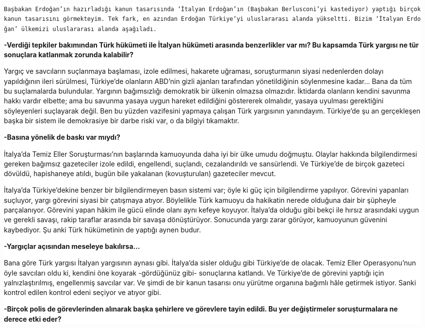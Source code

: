     Başbakan Erdoğan’ın hazırladığı kanun tasarısında ‘İtalyan Erdoğan’ın (Başbakan Berlusconi’yi kastediyor) yaptığı birçok kanun tasarısını görmekteyim. Tek fark, en azından Erdoğan Türkiye’yi uluslararası alanda yükseltti. Bizim ‘İtalyan Erdoğan’ ülkemizi uluslararası alanda aşağıladı.
   </p>
   <p>
    <strong>
     -Verdiği tepkiler bakımından Türk hükümeti ile İtalyan hükümeti arasında benzerlikler var mı? Bu kapsamda Türk yargısı ne tür sonuçlara katlanmak zorunda kalabilir?
    </strong>
   </p>
   <p>
    Yargıç ve savcıların suçlanmaya başlaması, izole edilmesi, hakarete uğraması, soruşturmanın siyasi nedenlerden dolayı yapıldığının ileri sürülmesi, Türkiye’de olanların ABD’nin gizli ajanları tarafından yönetildiğinin söylenmesine kadar… Bana da tüm bu suçlamalarda bulundular. Yargının bağımsızlığı demokratik bir ülkenin olmazsa olmazıdır. İktidarda olanların kendini savunma hakkı vardır elbette; ama bu savunma yasaya uygun hareket edildiğini göstererek olmalıdır, yasaya uyulması gerektiğini söyleyenleri suçlayarak değil. Ben bu yüzden vazifesini yapmaya çalışan Türk yargısının yanındayım. Türkiye’de şu an gerçekleşen başka bir sistem ile demokrasiye bir darbe riski var, o da bilgiyi tıkamaktır.
   </p>
   <p>
    <strong>
     -Basına yönelik de baskı var mıydı?
    </strong>
   </p>
   <p>
    İtalya’da Temiz Eller Soruşturması’nın başlarında kamuoyunda daha iyi bir ülke umudu doğmuştu. Olaylar hakkında bilgilendirmesi gereken bağımsız gazeteciler izole edildi, engellendi, suçlandı, cezalandırıldı ve sansürlendi. Ve Türkiye’de de birçok gazeteci dövüldü, hapishaneye atıldı, bugün bile yakalanan (kovuşturulan) gazeteciler mevcut.
   </p>
   <p>
    İtalya’da Türkiye’dekine benzer bir bilgilendirmeyen basın sistemi var; öyle ki güç için bilgilendirme yapılıyor. Görevini yapanları suçluyor, yargı görevini siyasi bir çatışmaya atıyor. Böylelikle Türk kamuoyu da hakikatin nerede olduğuna dair bir şüpheyle parçalanıyor. Görevini yapan hâkim ile gücü elinde olanı aynı kefeye koyuyor. İtalya’da olduğu gibi bekçi ile hırsız arasındaki uygun ve gerekli savaşı, rakip taraflar arasında bir savaşa dönüştürüyor. Sonucunda yargı zarar görüyor, kamuoyunun güvenini kaybediyor. Şu anki Türk hükümetinin de yaptığı aynen budur.
   </p>
   <p>
    <strong>
     -Yargıçlar açısından meseleye bakılırsa…
    </strong>
   </p>
   <p>
    Bana göre Türk yargısı İtalyan yargısının aynası gibi. İtalya’da sisler olduğu gibi Türkiye’de de olacak. Temiz Eller Operasyonu’nun öyle savcıları oldu ki, kendini öne koyarak -gördüğünüz gibi- sonuçlarına katlandı. Ve Türkiye’de de görevini yaptığı için yalnızlaştırılmış, engellenmiş savcılar var. Ve şimdi de bir kanun tasarısı onu yürütme organına bağımlı hâle getirmek istiyor. Sanki kontrol edilen kontrol edeni seçiyor ve atıyor gibi.
   </p>
   <p>
    <strong>
     -Birçok polis de görevlerinden alınarak başka şehirlere ve görevlere tayin edildi. Bu yer değiştirmeler soruşturmalara ne derece etki eder?
    </strong>
   </p>
   <p>
